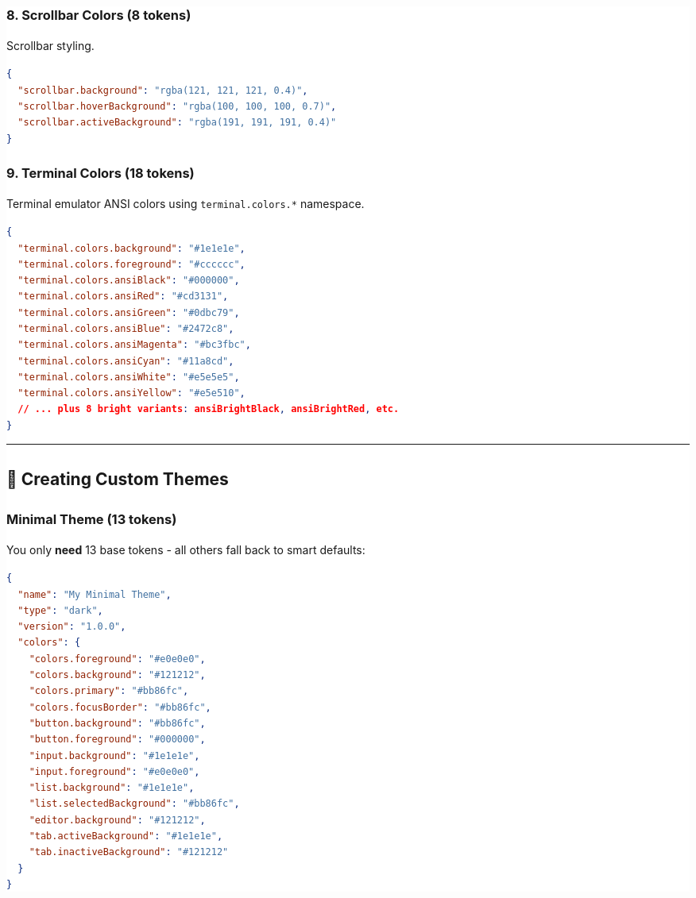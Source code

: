### 8. Scrollbar Colors (8 tokens)
Scrollbar styling.

```json
{
  "scrollbar.background": "rgba(121, 121, 121, 0.4)",
  "scrollbar.hoverBackground": "rgba(100, 100, 100, 0.7)",
  "scrollbar.activeBackground": "rgba(191, 191, 191, 0.4)"
}
```

### 9. Terminal Colors (18 tokens)
Terminal emulator ANSI colors using `terminal.colors.*` namespace.

```json
{
  "terminal.colors.background": "#1e1e1e",
  "terminal.colors.foreground": "#cccccc",
  "terminal.colors.ansiBlack": "#000000",
  "terminal.colors.ansiRed": "#cd3131",
  "terminal.colors.ansiGreen": "#0dbc79",
  "terminal.colors.ansiBlue": "#2472c8",
  "terminal.colors.ansiMagenta": "#bc3fbc",
  "terminal.colors.ansiCyan": "#11a8cd",
  "terminal.colors.ansiWhite": "#e5e5e5",
  "terminal.colors.ansiYellow": "#e5e510",
  // ... plus 8 bright variants: ansiBrightBlack, ansiBrightRed, etc.
}
```

---

## 🎨 Creating Custom Themes

### Minimal Theme (13 tokens)

You only **need** 13 base tokens - all others fall back to smart defaults:

```json
{
  "name": "My Minimal Theme",
  "type": "dark",
  "version": "1.0.0",
  "colors": {
    "colors.foreground": "#e0e0e0",
    "colors.background": "#121212",
    "colors.primary": "#bb86fc",
    "colors.focusBorder": "#bb86fc",
    "button.background": "#bb86fc",
    "button.foreground": "#000000",
    "input.background": "#1e1e1e",
    "input.foreground": "#e0e0e0",
    "list.background": "#1e1e1e",
    "list.selectedBackground": "#bb86fc",
    "editor.background": "#121212",
    "tab.activeBackground": "#1e1e1e",
    "tab.inactiveBackground": "#121212"
  }
}
```
